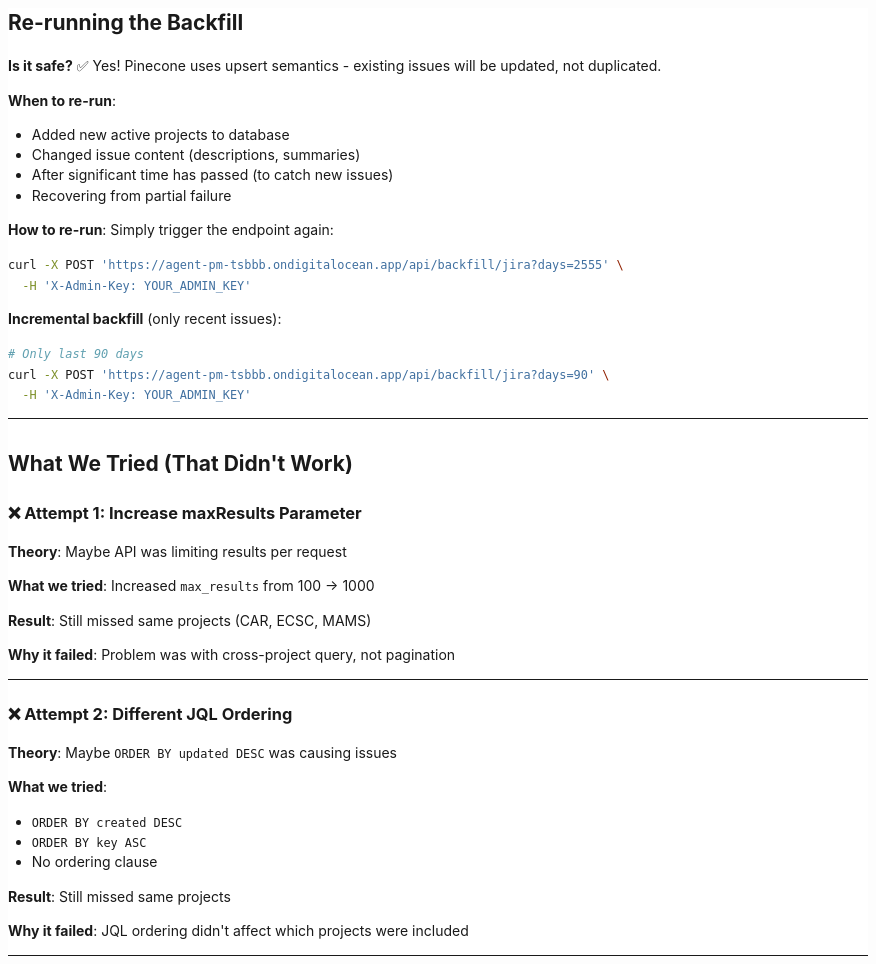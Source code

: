 ## Re-running the Backfill

**Is it safe?** ✅ Yes! Pinecone uses upsert semantics - existing issues will be updated, not duplicated.

**When to re-run**:
- Added new active projects to database
- Changed issue content (descriptions, summaries)
- After significant time has passed (to catch new issues)
- Recovering from partial failure

**How to re-run**:
Simply trigger the endpoint again:
```bash
curl -X POST 'https://agent-pm-tsbbb.ondigitalocean.app/api/backfill/jira?days=2555' \
  -H 'X-Admin-Key: YOUR_ADMIN_KEY'
```

**Incremental backfill** (only recent issues):
```bash
# Only last 90 days
curl -X POST 'https://agent-pm-tsbbb.ondigitalocean.app/api/backfill/jira?days=90' \
  -H 'X-Admin-Key: YOUR_ADMIN_KEY'
```

---

## What We Tried (That Didn't Work)

### ❌ Attempt 1: Increase maxResults Parameter

**Theory**: Maybe API was limiting results per request

**What we tried**: Increased `max_results` from 100 → 1000

**Result**: Still missed same projects (CAR, ECSC, MAMS)

**Why it failed**: Problem was with cross-project query, not pagination

---

### ❌ Attempt 2: Different JQL Ordering

**Theory**: Maybe `ORDER BY updated DESC` was causing issues

**What we tried**:
- `ORDER BY created DESC`
- `ORDER BY key ASC`
- No ordering clause

**Result**: Still missed same projects

**Why it failed**: JQL ordering didn't affect which projects were included

---
